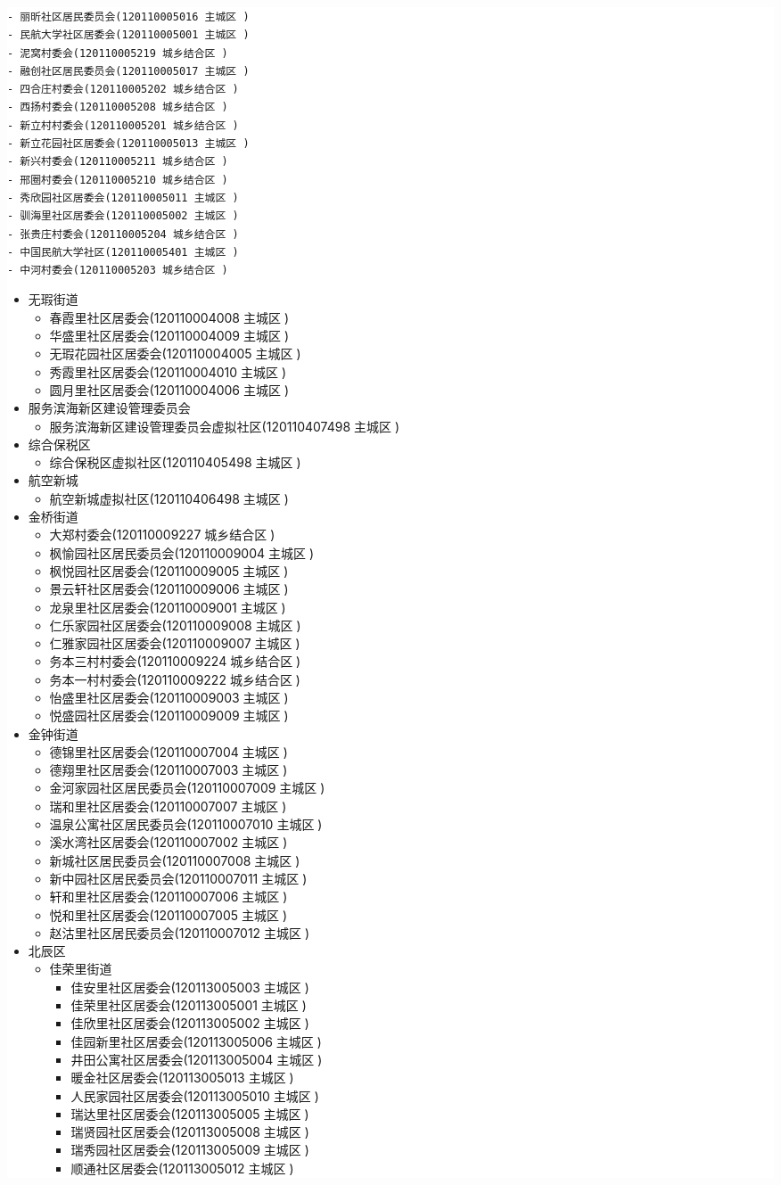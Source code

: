     - 丽昕社区居民委员会(120110005016 主城区 )
    - 民航大学社区居委会(120110005001 主城区 )
    - 泥窝村委会(120110005219 城乡结合区 )
    - 融创社区居民委员会(120110005017 主城区 )
    - 四合庄村委会(120110005202 城乡结合区 )
    - 西扬村委会(120110005208 城乡结合区 )
    - 新立村村委会(120110005201 城乡结合区 )
    - 新立花园社区居委会(120110005013 主城区 )
    - 新兴村委会(120110005211 城乡结合区 )
    - 邢圈村委会(120110005210 城乡结合区 )
    - 秀欣园社区居委会(120110005011 主城区 )
    - 驯海里社区居委会(120110005002 主城区 )
    - 张贵庄村委会(120110005204 城乡结合区 )
    - 中国民航大学社区(120110005401 主城区 )
    - 中河村委会(120110005203 城乡结合区 )
  - 无瑕街道
    - 春霞里社区居委会(120110004008 主城区 )
    - 华盛里社区居委会(120110004009 主城区 )
    - 无瑕花园社区居委会(120110004005 主城区 )
    - 秀霞里社区居委会(120110004010 主城区 )
    - 圆月里社区居委会(120110004006 主城区 )
  - 服务滨海新区建设管理委员会
    - 服务滨海新区建设管理委员会虚拟社区(120110407498 主城区 )
  - 综合保税区
    - 综合保税区虚拟社区(120110405498 主城区 )
  - 航空新城
    - 航空新城虚拟社区(120110406498 主城区 )
  - 金桥街道
    - 大郑村委会(120110009227 城乡结合区 )
    - 枫愉园社区居民委员会(120110009004 主城区 )
    - 枫悦园社区居委会(120110009005 主城区 )
    - 景云轩社区居委会(120110009006 主城区 )
    - 龙泉里社区居委会(120110009001 主城区 )
    - 仁乐家园社区居委会(120110009008 主城区 )
    - 仁雅家园社区居委会(120110009007 主城区 )
    - 务本三村村委会(120110009224 城乡结合区 )
    - 务本一村村委会(120110009222 城乡结合区 )
    - 怡盛里社区居委会(120110009003 主城区 )
    - 悦盛园社区居委会(120110009009 主城区 )
  - 金钟街道
    - 德锦里社区居委会(120110007004 主城区 )
    - 德翔里社区居委会(120110007003 主城区 )
    - 金河家园社区居民委员会(120110007009 主城区 )
    - 瑞和里社区居委会(120110007007 主城区 )
    - 温泉公寓社区居民委员会(120110007010 主城区 )
    - 溪水湾社区居委会(120110007002 主城区 )
    - 新城社区居民委员会(120110007008 主城区 )
    - 新中园社区居民委员会(120110007011 主城区 )
    - 轩和里社区居委会(120110007006 主城区 )
    - 悦和里社区居委会(120110007005 主城区 )
    - 赵沽里社区居民委员会(120110007012 主城区 )
- 北辰区
  - 佳荣里街道
    - 佳安里社区居委会(120113005003 主城区 )
    - 佳荣里社区居委会(120113005001 主城区 )
    - 佳欣里社区居委会(120113005002 主城区 )
    - 佳园新里社区居委会(120113005006 主城区 )
    - 井田公寓社区居委会(120113005004 主城区 )
    - 暖金社区居委会(120113005013 主城区 )
    - 人民家园社区居委会(120113005010 主城区 )
    - 瑞达里社区居委会(120113005005 主城区 )
    - 瑞贤园社区居委会(120113005008 主城区 )
    - 瑞秀园社区居委会(120113005009 主城区 )
    - 顺通社区居委会(120113005012 主城区 )